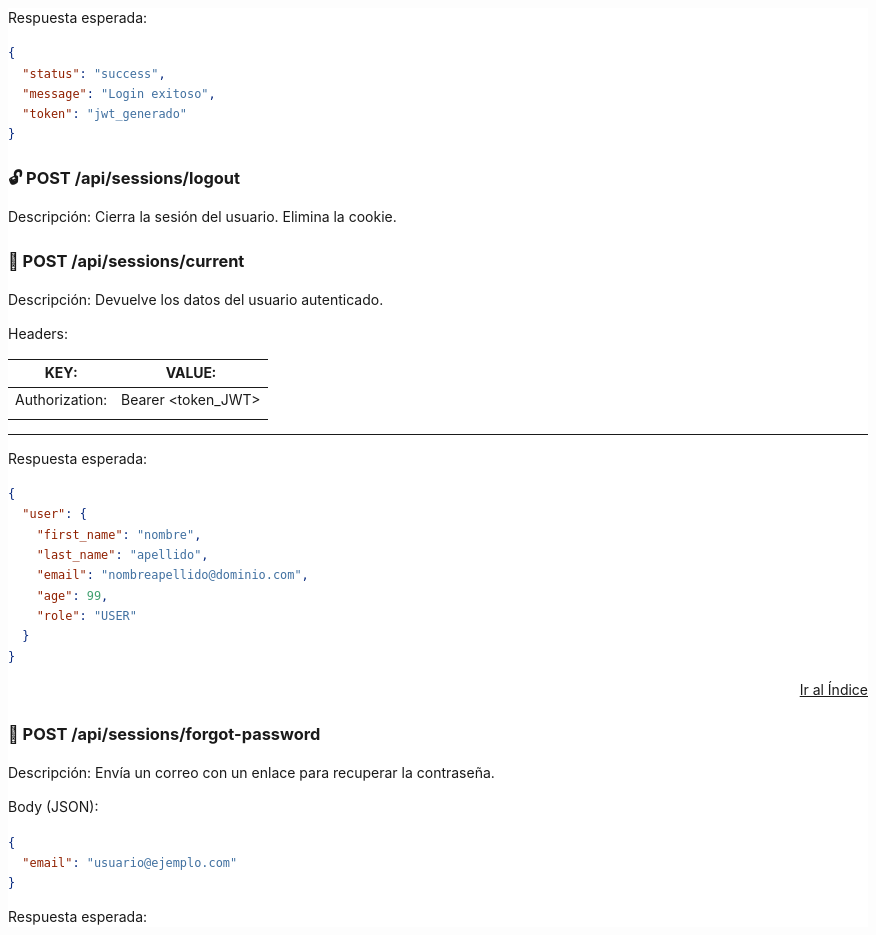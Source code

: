 Respuesta esperada:

```json
{
  "status": "success",
  "message": "Login exitoso",
  "token": "jwt_generado"
}
```
### 🔓 POST /api/sessions/logout

Descripción: Cierra la sesión del usuario. Elimina la cookie.

### 👤 POST /api/sessions/current

Descripción: Devuelve los datos del usuario autenticado.

Headers:

|     KEY:      |           VALUE:           |
|---------------|----------------------------|
|Authorization: |    Bearer <token_JWT>      |
|               |                            |

---

Respuesta esperada:

```json
{
  "user": {
    "first_name": "nombre",
    "last_name": "apellido",
    "email": "nombreapellido@dominio.com",
    "age": 99,
    "role": "USER"
  }
}
```

<p align="right"><a href="#indice">Ir al Índice</a></p>

### 🔑 POST /api/sessions/forgot-password

Descripción: Envía un correo con un enlace para recuperar la contraseña.

Body (JSON):

```json
{
  "email": "usuario@ejemplo.com"
}
```

Respuesta esperada:

